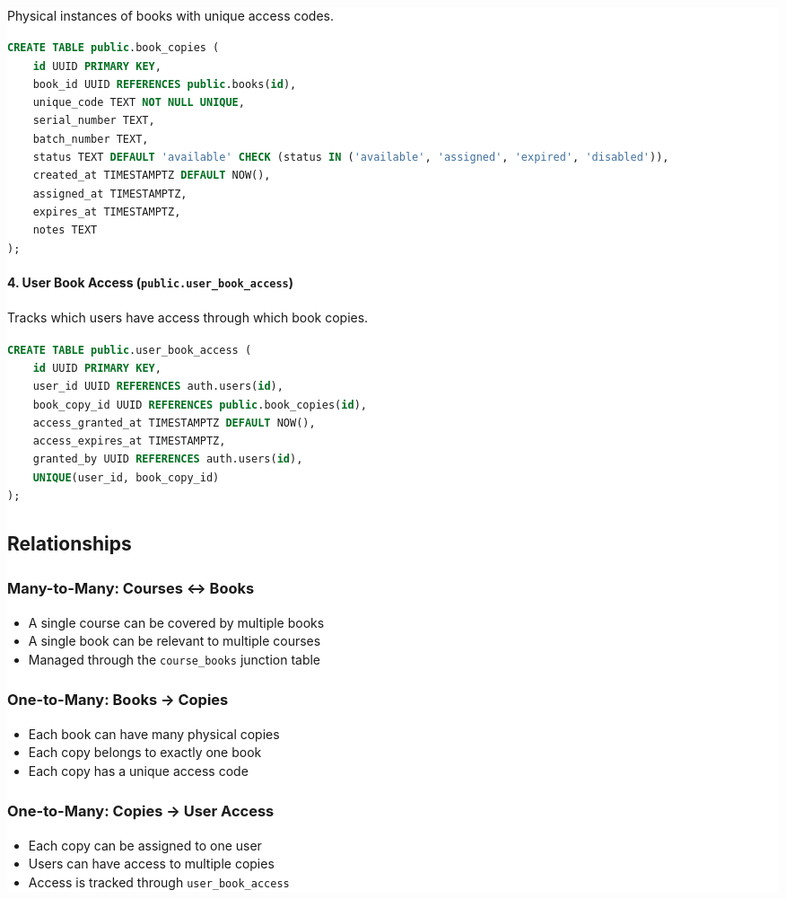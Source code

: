 Physical instances of books with unique access codes.

```sql
CREATE TABLE public.book_copies (
    id UUID PRIMARY KEY,
    book_id UUID REFERENCES public.books(id),
    unique_code TEXT NOT NULL UNIQUE,
    serial_number TEXT,
    batch_number TEXT,
    status TEXT DEFAULT 'available' CHECK (status IN ('available', 'assigned', 'expired', 'disabled')),
    created_at TIMESTAMPTZ DEFAULT NOW(),
    assigned_at TIMESTAMPTZ,
    expires_at TIMESTAMPTZ,
    notes TEXT
);
```

#### 4. **User Book Access** (`public.user_book_access`)

Tracks which users have access through which book copies.

```sql
CREATE TABLE public.user_book_access (
    id UUID PRIMARY KEY,
    user_id UUID REFERENCES auth.users(id),
    book_copy_id UUID REFERENCES public.book_copies(id),
    access_granted_at TIMESTAMPTZ DEFAULT NOW(),
    access_expires_at TIMESTAMPTZ,
    granted_by UUID REFERENCES auth.users(id),
    UNIQUE(user_id, book_copy_id)
);
```

## Relationships

### Many-to-Many: Courses ↔ Books

- A single course can be covered by multiple books
- A single book can be relevant to multiple courses
- Managed through the `course_books` junction table

### One-to-Many: Books → Copies

- Each book can have many physical copies
- Each copy belongs to exactly one book
- Each copy has a unique access code

### One-to-Many: Copies → User Access

- Each copy can be assigned to one user
- Users can have access to multiple copies
- Access is tracked through `user_book_access`
